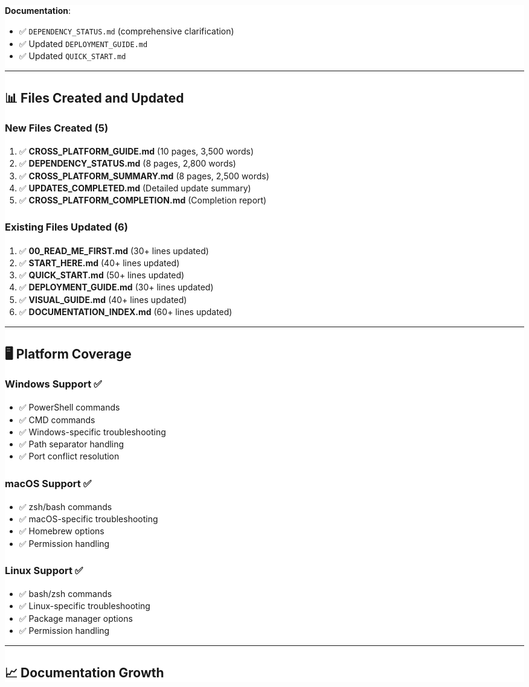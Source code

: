 **Documentation**:
- ✅ `DEPENDENCY_STATUS.md` (comprehensive clarification)
- ✅ Updated `DEPLOYMENT_GUIDE.md`
- ✅ Updated `QUICK_START.md`

---

## 📊 Files Created and Updated

### New Files Created (5)
1. ✅ **CROSS_PLATFORM_GUIDE.md** (10 pages, 3,500 words)
2. ✅ **DEPENDENCY_STATUS.md** (8 pages, 2,800 words)
3. ✅ **CROSS_PLATFORM_SUMMARY.md** (8 pages, 2,500 words)
4. ✅ **UPDATES_COMPLETED.md** (Detailed update summary)
5. ✅ **CROSS_PLATFORM_COMPLETION.md** (Completion report)

### Existing Files Updated (6)
1. ✅ **00_READ_ME_FIRST.md** (30+ lines updated)
2. ✅ **START_HERE.md** (40+ lines updated)
3. ✅ **QUICK_START.md** (50+ lines updated)
4. ✅ **DEPLOYMENT_GUIDE.md** (30+ lines updated)
5. ✅ **VISUAL_GUIDE.md** (40+ lines updated)
6. ✅ **DOCUMENTATION_INDEX.md** (60+ lines updated)

---

## 🖥️ Platform Coverage

### Windows Support ✅
- ✅ PowerShell commands
- ✅ CMD commands
- ✅ Windows-specific troubleshooting
- ✅ Path separator handling
- ✅ Port conflict resolution

### macOS Support ✅
- ✅ zsh/bash commands
- ✅ macOS-specific troubleshooting
- ✅ Homebrew options
- ✅ Permission handling

### Linux Support ✅
- ✅ bash/zsh commands
- ✅ Linux-specific troubleshooting
- ✅ Package manager options
- ✅ Permission handling

---

## 📈 Documentation Growth
